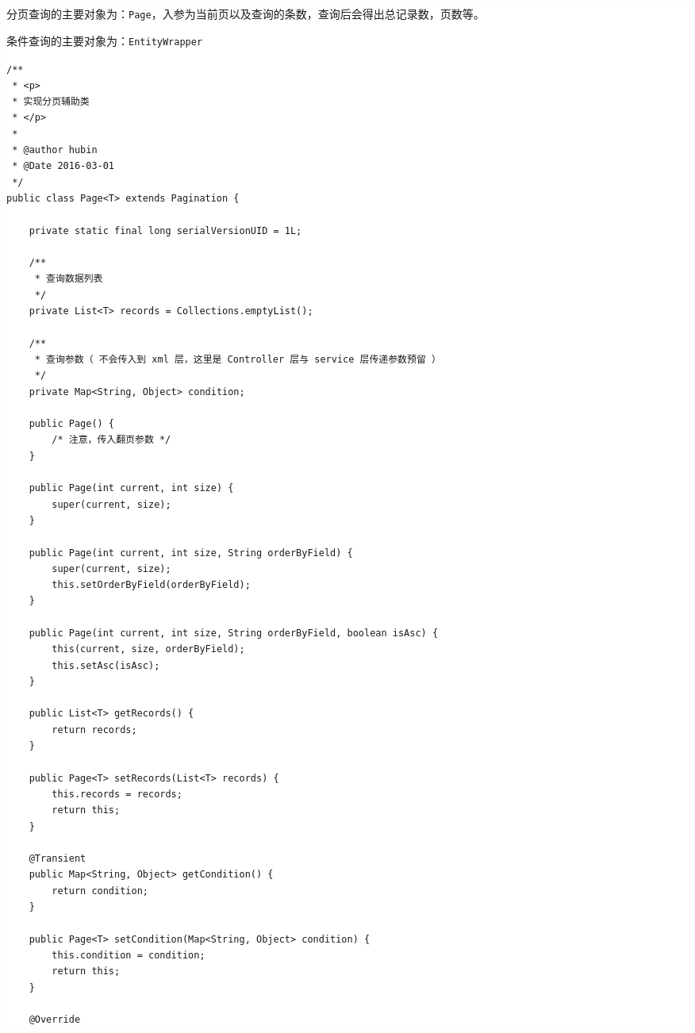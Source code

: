 分页查询的主要对象为：`Page`，入参为当前页以及查询的条数，查询后会得出总记录数，页数等。

条件查询的主要对象为：`EntityWrapper`

```javaa
/**
 * <p>
 * 实现分页辅助类
 * </p>
 *
 * @author hubin
 * @Date 2016-03-01
 */
public class Page<T> extends Pagination {

    private static final long serialVersionUID = 1L;

    /**
     * 查询数据列表
     */
    private List<T> records = Collections.emptyList();

    /**
     * 查询参数（ 不会传入到 xml 层，这里是 Controller 层与 service 层传递参数预留 ）
     */
    private Map<String, Object> condition;

    public Page() {
        /* 注意，传入翻页参数 */
    }

    public Page(int current, int size) {
        super(current, size);
    }

    public Page(int current, int size, String orderByField) {
        super(current, size);
        this.setOrderByField(orderByField);
    }

    public Page(int current, int size, String orderByField, boolean isAsc) {
        this(current, size, orderByField);
        this.setAsc(isAsc);
    }

    public List<T> getRecords() {
        return records;
    }

    public Page<T> setRecords(List<T> records) {
        this.records = records;
        return this;
    }

    @Transient
    public Map<String, Object> getCondition() {
        return condition;
    }

    public Page<T> setCondition(Map<String, Object> condition) {
        this.condition = condition;
        return this;
    }

    @Override
```